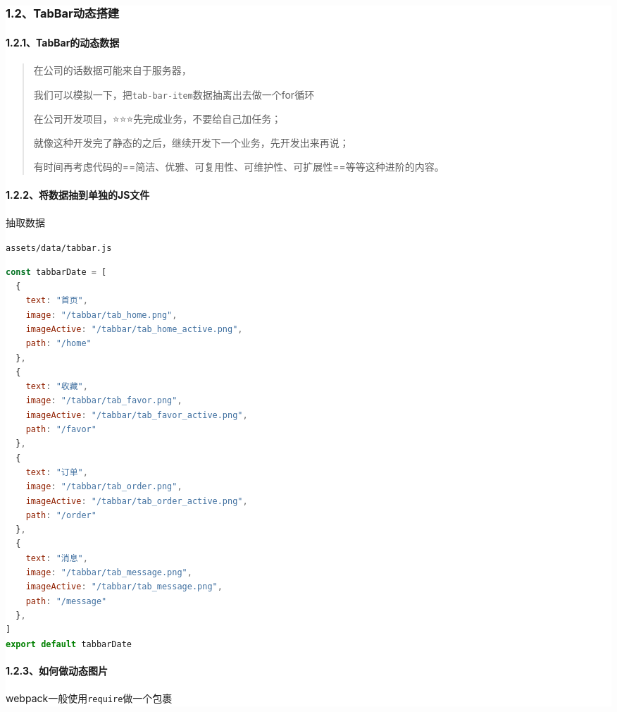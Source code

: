 ### 1.2、TabBar动态搭建

#### 1.2.1、TabBar的动态数据

> 在公司的话数据可能来自于服务器，
>
> 我们可以模拟一下，把`tab-bar-item`数据抽离出去做一个for循环
>
> 在公司开发项目，⭐⭐⭐先完成业务，不要给自己加任务；
>
> 就像这种开发完了静态的之后，继续开发下一个业务，先开发出来再说；
>
> 有时间再考虑代码的==简洁、优雅、可复用性、可维护性、可扩展性==等等这种进阶的内容。

#### 1.2.2、将数据抽到单独的JS文件

抽取数据

`assets/data/tabbar.js`

```javascript
const tabbarDate = [
  {
    text: "首页",
    image: "/tabbar/tab_home.png",
    imageActive: "/tabbar/tab_home_active.png",
    path: "/home"
  },
  {
    text: "收藏",
    image: "/tabbar/tab_favor.png",
    imageActive: "/tabbar/tab_favor_active.png",
    path: "/favor"
  },
  {
    text: "订单",
    image: "/tabbar/tab_order.png",
    imageActive: "/tabbar/tab_order_active.png",
    path: "/order"
  },
  {
    text: "消息",
    image: "/tabbar/tab_message.png",
    imageActive: "/tabbar/tab_message.png",
    path: "/message"
  },
]
export default tabbarDate
```

#### 1.2.3、如何做动态图片

webpack一般使用`require`做一个包裹
